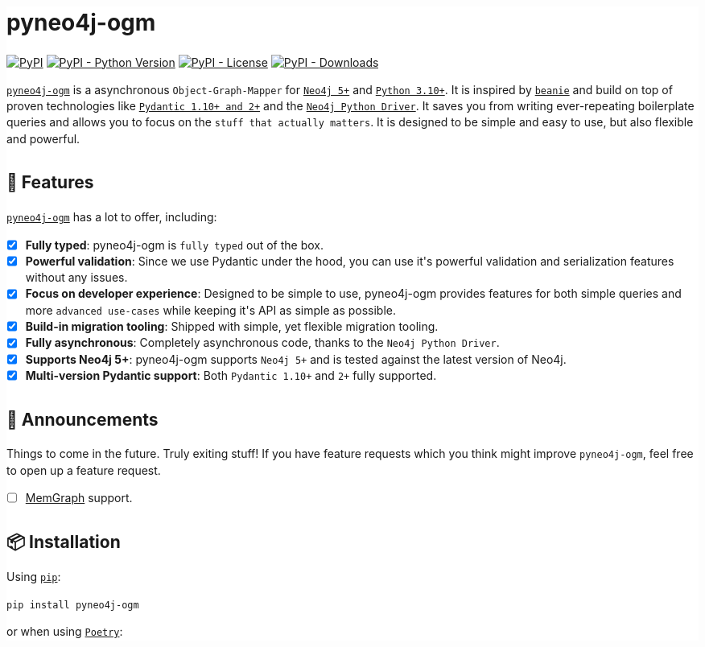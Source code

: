 # pyneo4j-ogm

[![PyPI](https://img.shields.io/pypi/v/pyneo4j-ogm?style=flat-square)](https://pypi.org/project/pyneo4j-ogm/)
[![PyPI - Python Version](https://img.shields.io/pypi/pyversions/pyneo4j-ogm?style=flat-square)](https://pypi.org/project/pyneo4j-ogm/)
[![PyPI - License](https://img.shields.io/pypi/l/pyneo4j-ogm?style=flat-square)](https://pypi.org/project/pyneo4j-ogm/)
[![PyPI - Downloads](https://img.shields.io/pypi/dm/pyneo4j-ogm?style=flat-square)](https://pypi.org/project/pyneo4j-ogm/)

[`pyneo4j-ogm`](https://github.com/groc-prog/pyneo4j-ogm/blob/develop) is a asynchronous `Object-Graph-Mapper` for [`Neo4j 5+`](https://neo4j.com/docs/) and [`Python 3.10+`](https://www.python.org/). It is inspired by [`beanie`](https://github.com/roman-right/beanie) and build on top of proven technologies like [`Pydantic 1.10+ and 2+`](https://docs.pydantic.dev/latest/) and the [`Neo4j Python Driver`](https://neo4j.com/docs/api/python-driver/current/index.html). It saves you from writing ever-repeating boilerplate queries and allows you to focus on the `stuff that actually matters`. It is designed to be simple and easy to use, but also flexible and powerful.

## 🎯 Features

[`pyneo4j-ogm`](https://github.com/groc-prog/pyneo4j-ogm/blob/develop) has a lot to offer, including:

- [x] **Fully typed**: pyneo4j-ogm is `fully typed` out of the box.
- [x] **Powerful validation**: Since we use Pydantic under the hood, you can use it's powerful validation and serialization features without any issues.
- [x] **Focus on developer experience**: Designed to be simple to use, pyneo4j-ogm provides features for both simple queries and more `advanced use-cases` while keeping it's API as simple as possible.
- [x] **Build-in migration tooling**: Shipped with simple, yet flexible migration tooling.
- [x] **Fully asynchronous**: Completely asynchronous code, thanks to the `Neo4j Python Driver`.
- [x] **Supports Neo4j 5+**: pyneo4j-ogm supports `Neo4j 5+` and is tested against the latest version of Neo4j.
- [x] **Multi-version Pydantic support**: Both `Pydantic 1.10+` and `2+` fully supported.

## 📣 Announcements

Things to come in the future. Truly exiting stuff! If you have feature requests which you think might improve `pyneo4j-ogm`, feel free to open up a feature request.

- [ ] [MemGraph](https://memgraph.com/) support.

## 📦 Installation

Using [`pip`](https://pip.pypa.io/en/stable/):

```bash
pip install pyneo4j-ogm
```

or when using [`Poetry`](https://python-poetry.org/):
